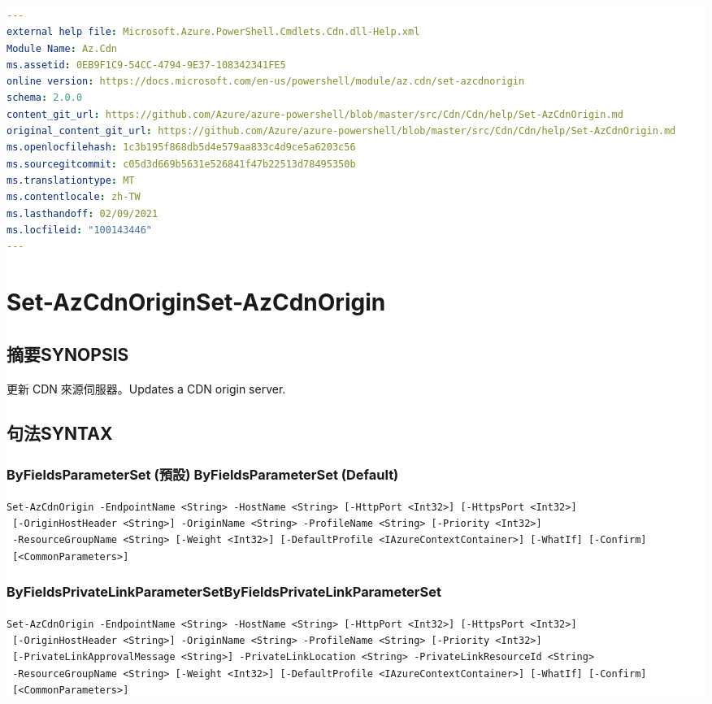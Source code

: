 ```yaml
---
external help file: Microsoft.Azure.PowerShell.Cmdlets.Cdn.dll-Help.xml
Module Name: Az.Cdn
ms.assetid: 0EB9F1C9-54CC-4794-9E37-108342341FE5
online version: https://docs.microsoft.com/en-us/powershell/module/az.cdn/set-azcdnorigin
schema: 2.0.0
content_git_url: https://github.com/Azure/azure-powershell/blob/master/src/Cdn/Cdn/help/Set-AzCdnOrigin.md
original_content_git_url: https://github.com/Azure/azure-powershell/blob/master/src/Cdn/Cdn/help/Set-AzCdnOrigin.md
ms.openlocfilehash: 1c3b195f868db5d4e579aa833c4d9ce5a6203c56
ms.sourcegitcommit: c05d3d669b5631e526841f47b22513d78495350b
ms.translationtype: MT
ms.contentlocale: zh-TW
ms.lasthandoff: 02/09/2021
ms.locfileid: "100143446"
---
```

# <span data-ttu-id="a2aa2-101">Set-AzCdnOrigin</span><span class="sxs-lookup"><span data-stu-id="a2aa2-101">Set-AzCdnOrigin</span></span>

## <span data-ttu-id="a2aa2-102">摘要</span><span class="sxs-lookup"><span data-stu-id="a2aa2-102">SYNOPSIS</span></span>
<span data-ttu-id="a2aa2-103">更新 CDN 來源伺服器。</span><span class="sxs-lookup"><span data-stu-id="a2aa2-103">Updates a CDN origin server.</span></span>

## <span data-ttu-id="a2aa2-104">句法</span><span class="sxs-lookup"><span data-stu-id="a2aa2-104">SYNTAX</span></span>

### <span data-ttu-id="a2aa2-105">ByFieldsParameterSet (預設) </span><span class="sxs-lookup"><span data-stu-id="a2aa2-105">ByFieldsParameterSet (Default)</span></span>
```
Set-AzCdnOrigin -EndpointName <String> -HostName <String> [-HttpPort <Int32>] [-HttpsPort <Int32>]
 [-OriginHostHeader <String>] -OriginName <String> -ProfileName <String> [-Priority <Int32>]
 -ResourceGroupName <String> [-Weight <Int32>] [-DefaultProfile <IAzureContextContainer>] [-WhatIf] [-Confirm]
 [<CommonParameters>]
```

### <span data-ttu-id="a2aa2-106">ByFieldsPrivateLinkParameterSet</span><span class="sxs-lookup"><span data-stu-id="a2aa2-106">ByFieldsPrivateLinkParameterSet</span></span>
```
Set-AzCdnOrigin -EndpointName <String> -HostName <String> [-HttpPort <Int32>] [-HttpsPort <Int32>]
 [-OriginHostHeader <String>] -OriginName <String> -ProfileName <String> [-Priority <Int32>]
 [-PrivateLinkApprovalMessage <String>] -PrivateLinkLocation <String> -PrivateLinkResourceId <String>
 -ResourceGroupName <String> [-Weight <Int32>] [-DefaultProfile <IAzureContextContainer>] [-WhatIf] [-Confirm]
 [<CommonParameters>]
```
